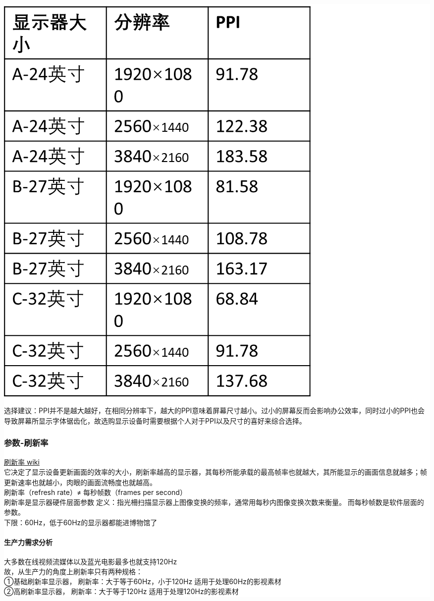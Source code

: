 ![PPI一览表](https://github.com/WFCT-Share/Display-Device-Selection-Guidev0.8/blob/main/Picture%20Resources/PPI%E6%95%B0%E6%8D%AE%E8%A1%A8.png)  
选择建议：PPI并不是越大越好，在相同分辨率下，越大的PPI意味着屏幕尺寸越小。过小的屏幕反而会影响办公效率，同时过小的PPI也会导致屏幕所显示字体锯齿化，故选购显示设备时需要根据个人对于PPI以及尺寸的喜好来综合选择。

### 参数-刷新率
[刷新率 wiki](https://zh.wikipedia.org/zh/%E5%88%B7%E6%96%B0%E7%8E%87
)  
它决定了显示设备更新画面的效率的大小，刷新率越高的显示器，其每秒所能承载的最高帧率也就越大，其所能显示的画面信息就越多；帧更新速率也就越小，肉眼的画面流畅度也就越高。  
刷新率（refresh rate）≠ 每秒帧数（frames per second）  
刷新率是显示器硬件层面参数
定义：指光柵扫描显示器上图像变换的频率，通常用每秒内图像变换次数来衡量。
而每秒帧数是软件层面的参数。  
下限：60Hz，低于60Hz的显示器都能进博物馆了
#### 生产力需求分析
大多数在线视频流媒体以及蓝光电影最多也就支持120Hz  
故，从生产力的角度上刷新率只有两种规格：  
①基础刷新率显示器，
刷新率：大于等于60Hz，小于120Hz
适用于处理60Hz的影视素材     
②高刷新率显示器，
刷新率：大于等于120Hz
适用于处理120Hz的影视素材